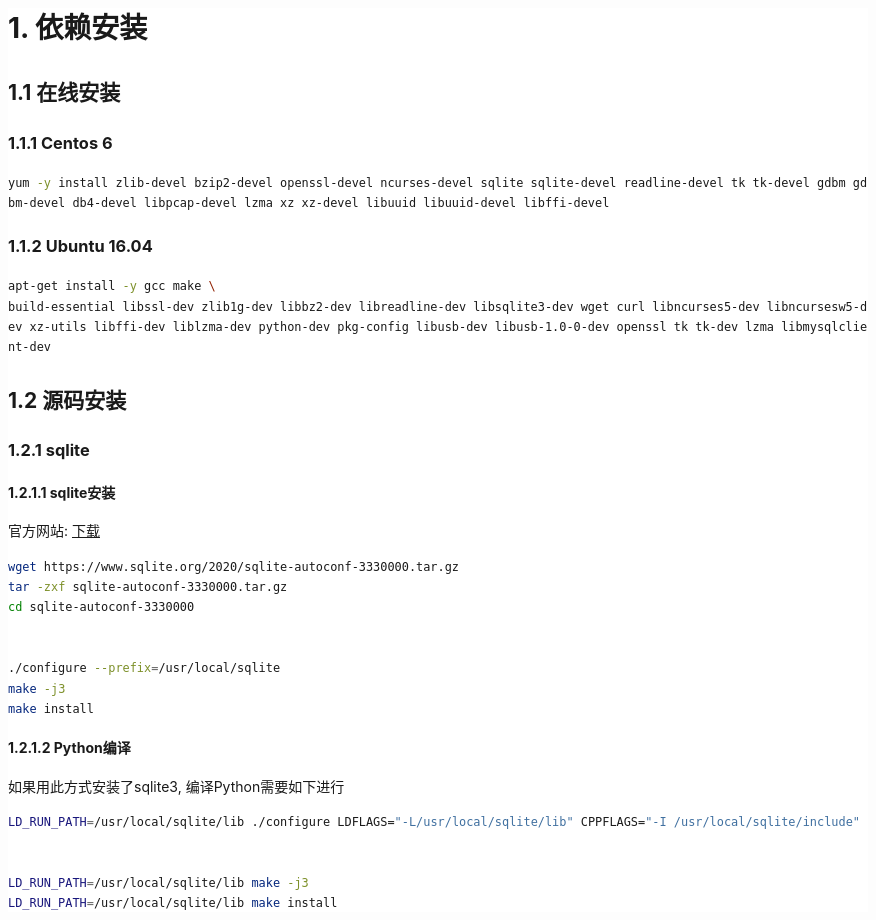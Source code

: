 # 1.  依赖安装

## 1.1 在线安装

### 1.1.1 Centos 6

```bash
yum -y install zlib-devel bzip2-devel openssl-devel ncurses-devel sqlite sqlite-devel readline-devel tk tk-devel gdbm gdbm-devel db4-devel libpcap-devel lzma xz xz-devel libuuid libuuid-devel libffi-devel
```

### 1.1.2 Ubuntu 16.04

```bash
apt-get install -y gcc make \
build-essential libssl-dev zlib1g-dev libbz2-dev libreadline-dev libsqlite3-dev wget curl libncurses5-dev libncursesw5-dev xz-utils libffi-dev liblzma-dev python-dev pkg-config libusb-dev libusb-1.0-0-dev openssl tk tk-dev lzma libmysqlclient-dev
```

## 1.2 源码安装

### 1.2.1 sqlite

#### 1.2.1.1 sqlite安装

官方网站: [下载](https://www.sqlite.org/download.html)

```bash
wget https://www.sqlite.org/2020/sqlite-autoconf-3330000.tar.gz
tar -zxf sqlite-autoconf-3330000.tar.gz
cd sqlite-autoconf-3330000


./configure --prefix=/usr/local/sqlite
make -j3
make install
```

#### 1.2.1.2 Python编译

如果用此方式安装了sqlite3, 编译Python需要如下进行

```bash
LD_RUN_PATH=/usr/local/sqlite/lib ./configure LDFLAGS="-L/usr/local/sqlite/lib" CPPFLAGS="-I /usr/local/sqlite/include"


LD_RUN_PATH=/usr/local/sqlite/lib make -j3
LD_RUN_PATH=/usr/local/sqlite/lib make install
```

